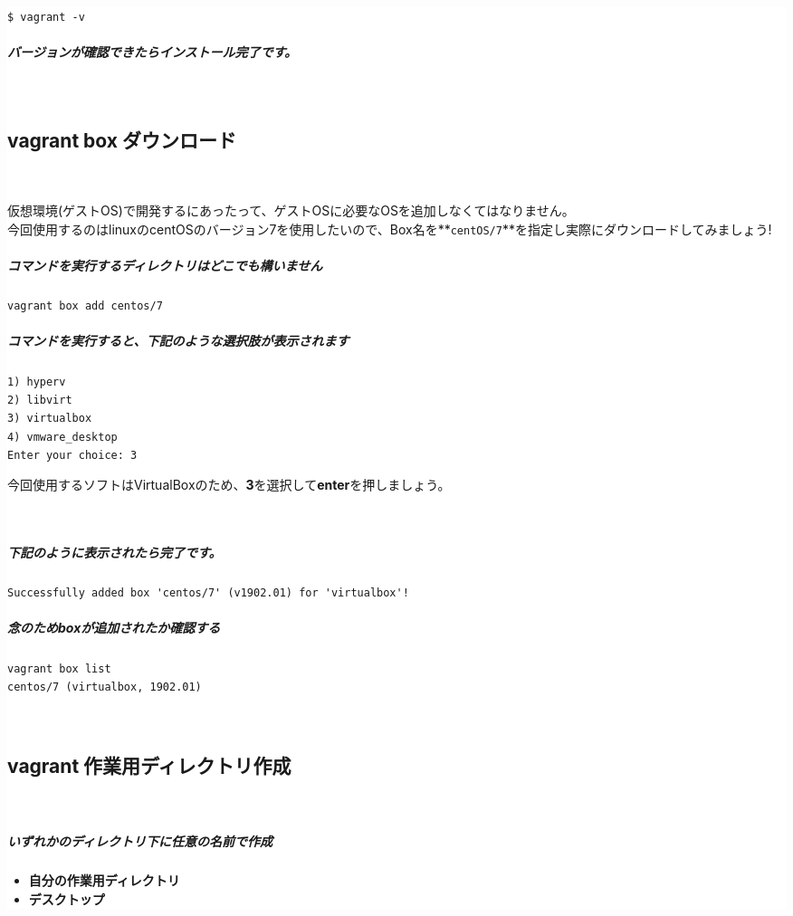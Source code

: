 ```
$ vagrant -v
```

##### バージョンが確認できたらインストール完了です。  

<br>

## vagrant box ダウンロード  
<br>

仮想環境(ゲストOS)で開発するにあったって、ゲストOSに必要なOSを追加しなくてはなりません。  
今回使用するのはlinuxのcentOSのバージョン7を使用したいので、Box名を**`centOS/7`**を指定し実際にダウンロードしてみましょう!


##### コマンドを実行するディレクトリはどこでも構いません

```
vagrant box add centos/7
```

##### コマンドを実行すると、下記のような選択肢が表示されます

```
1) hyperv
2) libvirt
3) virtualbox
4) vmware_desktop
Enter your choice: 3
```

今回使用するソフトはVirtualBoxのため、**3**を選択して**enter**を押しましょう。

<br>

##### 下記のように表示されたら完了です。

```
Successfully added box 'centos/7' (v1902.01) for 'virtualbox'!
```

##### 念のためboxが追加されたか確認する

```
vagrant box list
centos/7 (virtualbox, 1902.01)
```

<br>

## vagrant 作業用ディレクトリ作成  

<br>

##### いずれかのディレクトリ下に任意の名前で作成  
- **自分の作業用ディレクトリ**
- **デスクトップ**
